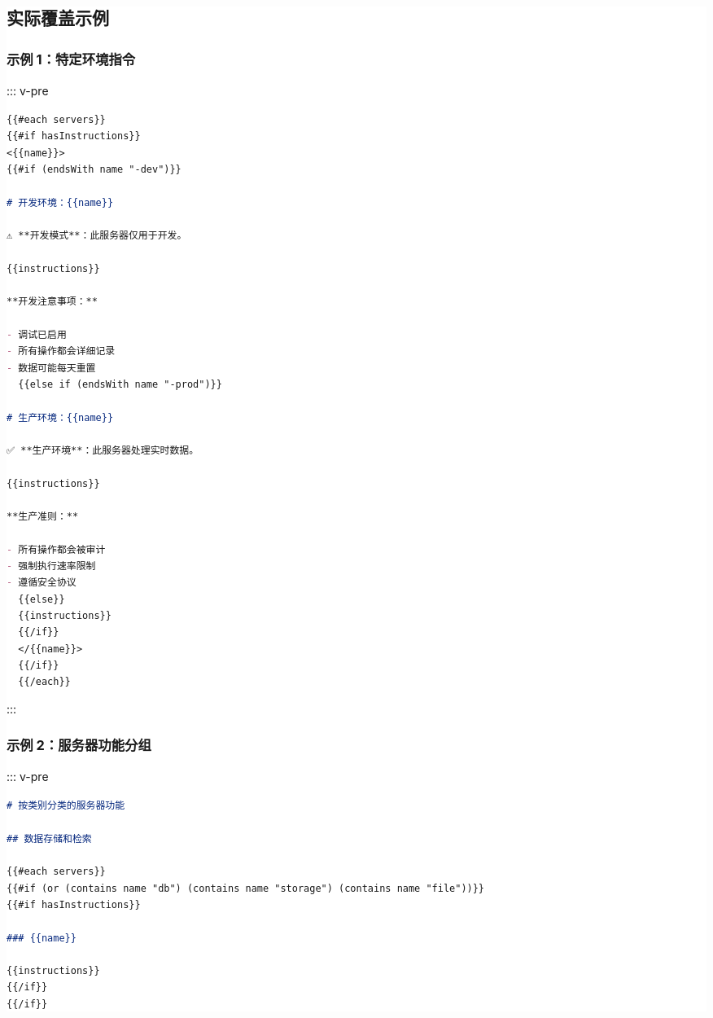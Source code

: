 
## 实际覆盖示例

### 示例 1：特定环境指令

::: v-pre

```markdown
{{#each servers}}
{{#if hasInstructions}}
<{{name}}>
{{#if (endsWith name "-dev")}}

# 开发环境：{{name}}

⚠️ **开发模式**：此服务器仅用于开发。

{{instructions}}

**开发注意事项：**

- 调试已启用
- 所有操作都会详细记录
- 数据可能每天重置
  {{else if (endsWith name "-prod")}}

# 生产环境：{{name}}

✅ **生产环境**：此服务器处理实时数据。

{{instructions}}

**生产准则：**

- 所有操作都会被审计
- 强制执行速率限制
- 遵循安全协议
  {{else}}
  {{instructions}}
  {{/if}}
  </{{name}}>
  {{/if}}
  {{/each}}
```

:::

### 示例 2：服务器功能分组

::: v-pre

```markdown
# 按类别分类的服务器功能

## 数据存储和检索

{{#each servers}}
{{#if (or (contains name "db") (contains name "storage") (contains name "file"))}}
{{#if hasInstructions}}

### {{name}}

{{instructions}}
{{/if}}
{{/if}}
```